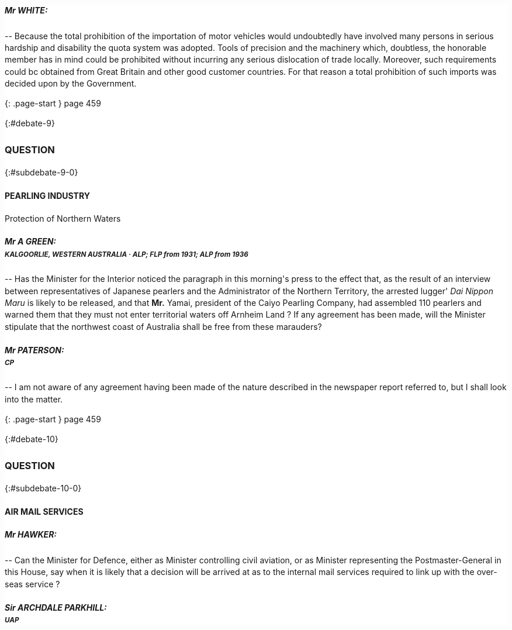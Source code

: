 ##### Mr WHITE:

-- Because the total prohibition of the importation of motor vehicles would undoubtedly have involved many persons in serious hardship and disability the quota system was adopted. Tools of precision and the machinery which, doubtless, the honorable member has in mind could be prohibited without incurring any serious dislocation of trade locally. Moreover, such requirements could bc obtained from Great Britain and other good customer countries. For that reason a total prohibition of such imports was decided upon by the Government. 

{: .page-start }
page 459

{:#debate-9}
### QUESTION

{:#subdebate-9-0}
#### PEARLING INDUSTRY

Protection of Northern Waters

##### Mr A GREEN:<br><small class="text-muted">KALGOORLIE, WESTERN AUSTRALIA &middot; ALP; FLP from 1931; ALP from 1936</small>

-- Has the Minister for the Interior noticed the paragraph in this morning's press to the effect that, as the result of an interview between representatives of Japanese pearlers and the Administrator of the Northern Territory, the arrested lugger'  *Dai Nippon Maru*  is likely to be released, and that  **Mr.**  Yamai,  president of the  Caiyo  Pearling Company, had assembled 110 pearlers and warned them that they must not enter territorial waters off Arnheim Land ? If any agreement has been made, will the Minister stipulate that the northwest coast of Australia shall be free from these marauders? 

##### Mr PATERSON:<br><small class="text-muted">CP</small>

-- I am not aware of any agreement having been made of the nature described in the newspaper report referred to, but I shall look into the matter. 

{: .page-start }
page 459

{:#debate-10}
### QUESTION

{:#subdebate-10-0}
#### AIR MAIL SERVICES

##### Mr HAWKER:

-- Can the Minister for Defence, either as Minister controlling civil aviation, or as Minister representing the Postmaster-General in this House, say when it is likely that a decision will be arrived at as to the internal mail services required to link up with the over-  seas  service ? 

##### Sir ARCHDALE PARKHILL:<br><small class="text-muted">UAP</small>
